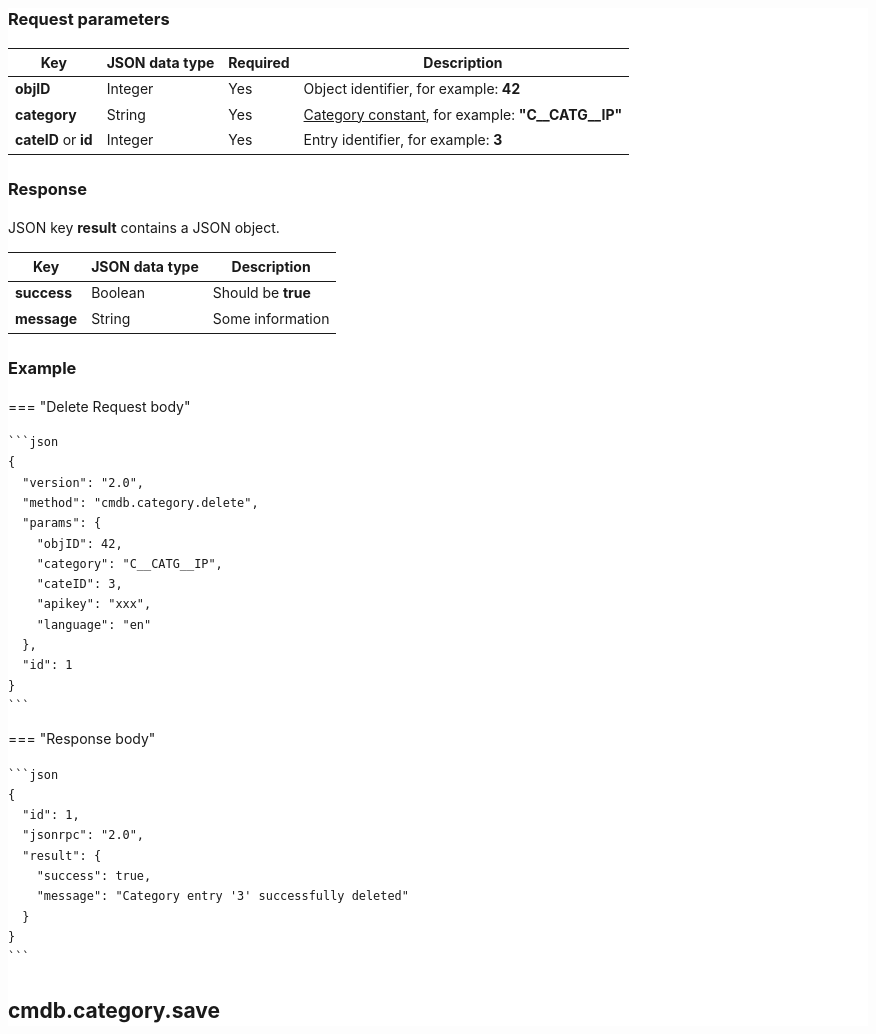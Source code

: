 ### Request parameters

| Key                  | JSON data type | Required | Description                                                                                |
| -------------------- | -------------- | -------- | ------------------------------------------------------------------------------------------ |
| **objID**            | Integer        | Yes      | Object identifier, for example: **42**                                                     |
| **category**         | String         | Yes      | [Category constant](../category-fields-for-data-arrays.md), for example: **"C__CATG__IP"** |
| **cateID** or **id** | Integer        | Yes      | Entry identifier, for example: **3**                                                       |

### Response

JSON key **result** contains a JSON object.

| Key         | JSON data type | Description        |
| ----------- | -------------- | ------------------ |
| **success** | Boolean        | Should be **true** |
| **message** | String         | Some information   |


### Example

=== "Delete Request body"

    ```json
    {
      "version": "2.0",
      "method": "cmdb.category.delete",
      "params": {
        "objID": 42,
        "category": "C__CATG__IP",
        "cateID": 3,
        "apikey": "xxx",
        "language": "en"
      },
      "id": 1
    }
    ```

=== "Response body"

    ```json
    {
      "id": 1,
      "jsonrpc": "2.0",
      "result": {
        "success": true,
        "message": "Category entry '3' successfully deleted"
      }
    }
    ```

## cmdb.category.save
